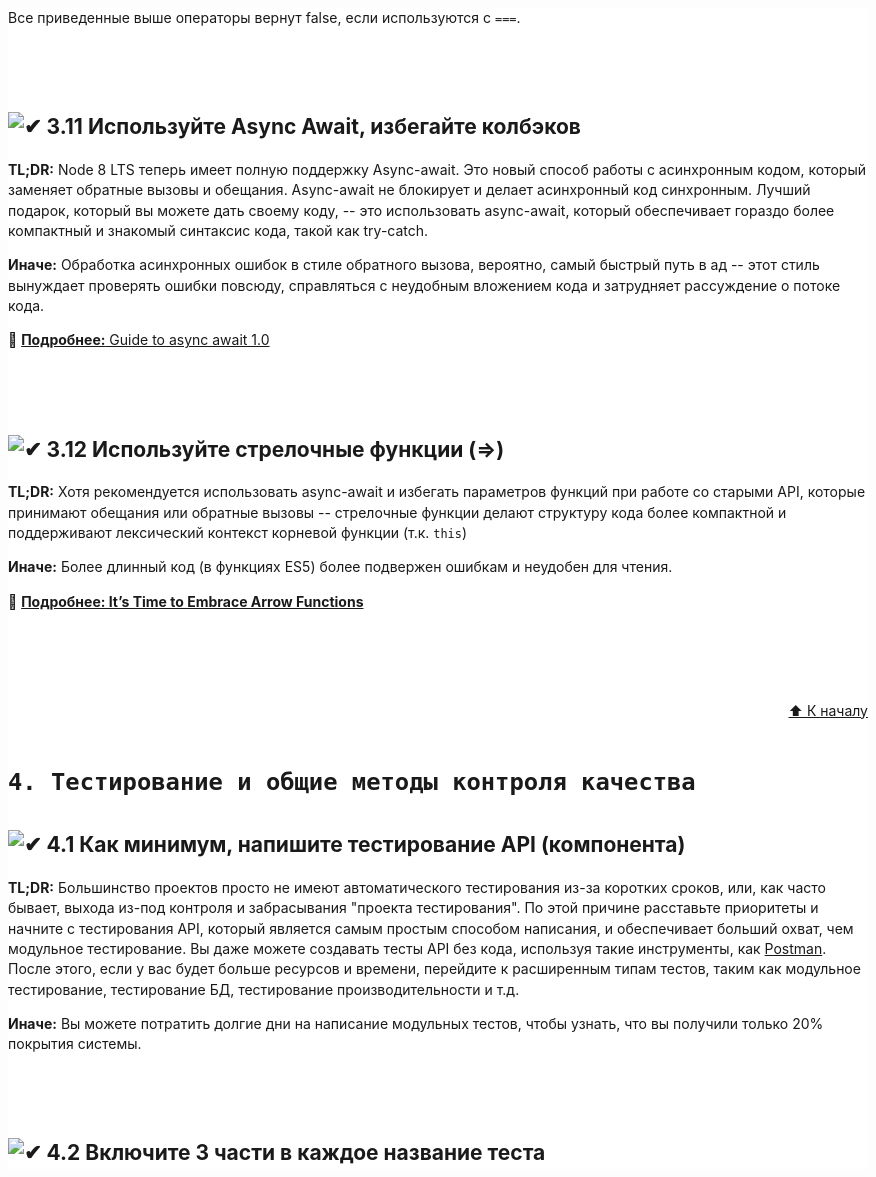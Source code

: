 Все приведенные выше операторы вернут false, если используются с `===`.

<br/><br/>

## ![✔] 3.11 Используйте Async Await, избегайте колбэков

**TL;DR:** Node 8 LTS теперь имеет полную поддержку Async-await. Это новый способ работы с асинхронным кодом, который заменяет обратные вызовы и обещания. Async-await не блокирует и делает асинхронный код синхронным. Лучший подарок, который вы можете дать своему коду, -- это использовать async-await, который обеспечивает гораздо более компактный и знакомый синтаксис кода, такой как try-catch.

**Иначе:** Обработка асинхронных ошибок в стиле обратного вызова, вероятно, самый быстрый путь в ад -- этот стиль вынуждает проверять ошибки повсюду, справляться с неудобным вложением кода и затрудняет рассуждение о потоке кода.

🔗 [**Подробнее:** Guide to async await 1.0](https://github.com/yortus/asyncawait)

<br/><br/>

## ![✔] 3.12 Используйте стрелочные функции (=>)

**TL;DR:** Хотя рекомендуется использовать async-await и избегать параметров функций при работе со старыми API, которые принимают обещания или обратные вызовы -- стрелочные функции делают структуру кода более компактной и поддерживают лексический контекст корневой функции (т.к. `this`)

**Иначе:** Более длинный код (в функциях ES5) более подвержен ошибкам и неудобен для чтения.

🔗 [**Подробнее: It’s Time to Embrace Arrow Functions**](https://medium.com/javascript-scene/familiarity-bias-is-holding-you-back-its-time-to-embrace-arrow-functions-3d37e1a9bb75)

<br/><br/><br/>

<p align="right"><a href="#оглавление">⬆ К началу</a></p>

# `4. Тестирование и общие методы контроля качества`

## ![✔] 4.1 Как минимум, напишите тестирование API (компонента)

**TL;DR:** Большинство проектов просто не имеют автоматического тестирования из-за коротких сроков, или, как часто бывает, выхода из-под контроля и забрасывания "проекта тестирования". По этой причине расставьте приоритеты и начните с тестирования API, который является самым простым способом написания, и обеспечивает больший охват, чем модульное тестирование. Вы даже можете создавать тесты API без кода, используя такие инструменты, как [Postman](https://www.getpostman.com/). После этого, если у вас будет больше ресурсов и времени, перейдите к расширенным типам тестов, таким как модульное тестирование, тестирование БД, тестирование производительности и т.д.

**Иначе:** Вы можете потратить долгие дни на написание модульных тестов, чтобы узнать, что вы получили только 20% покрытия системы.

<br/><br/>

## ![✔] 4.2 Включите 3 части в каждое название теста


[✔]: assets/images/checkbox-small-blue.png